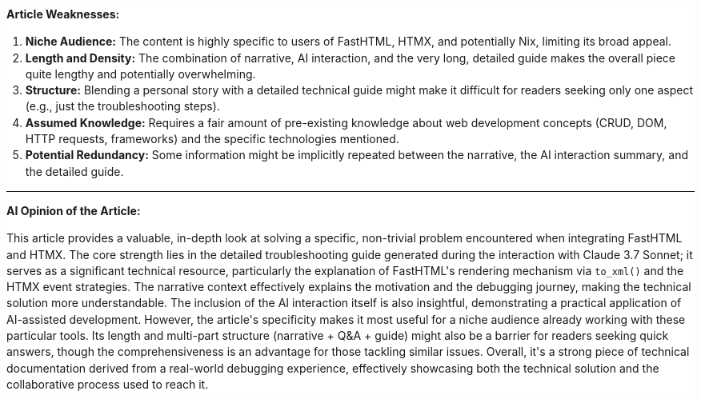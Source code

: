
**Article Weaknesses:**

1.  **Niche Audience:** The content is highly specific to users of FastHTML, HTMX, and potentially Nix, limiting its broad appeal.
2.  **Length and Density:** The combination of narrative, AI interaction, and the very long, detailed guide makes the overall piece quite lengthy and potentially overwhelming.
3.  **Structure:** Blending a personal story with a detailed technical guide might make it difficult for readers seeking only one aspect (e.g., just the troubleshooting steps).
4.  **Assumed Knowledge:** Requires a fair amount of pre-existing knowledge about web development concepts (CRUD, DOM, HTTP requests, frameworks) and the specific technologies mentioned.
5.  **Potential Redundancy:** Some information might be implicitly repeated between the narrative, the AI interaction summary, and the detailed guide.

---

**AI Opinion of the Article:**

This article provides a valuable, in-depth look at solving a specific, non-trivial problem encountered when integrating FastHTML and HTMX. The core strength lies in the detailed troubleshooting guide generated during the interaction with Claude 3.7 Sonnet; it serves as a significant technical resource, particularly the explanation of FastHTML's rendering mechanism via `to_xml()` and the HTMX event strategies. The narrative context effectively explains the motivation and the debugging journey, making the technical solution more understandable. The inclusion of the AI interaction itself is also insightful, demonstrating a practical application of AI-assisted development. However, the article's specificity makes it most useful for a niche audience already working with these particular tools. Its length and multi-part structure (narrative + Q&A + guide) might also be a barrier for readers seeking quick answers, though the comprehensiveness is an advantage for those tackling similar issues. Overall, it's a strong piece of technical documentation derived from a real-world debugging experience, effectively showcasing both the technical solution and the collaborative process used to reach it.


